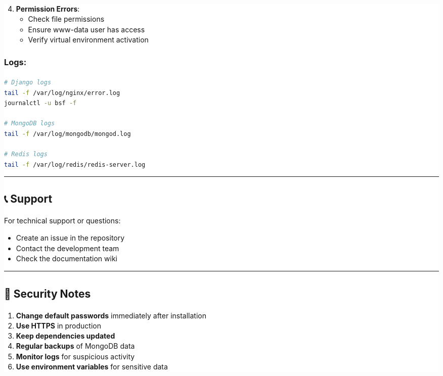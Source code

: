 4. **Permission Errors**:
   - Check file permissions
   - Ensure www-data user has access
   - Verify virtual environment activation

### Logs:
```bash
# Django logs
tail -f /var/log/nginx/error.log
journalctl -u bsf -f

# MongoDB logs
tail -f /var/log/mongodb/mongod.log

# Redis logs
tail -f /var/log/redis/redis-server.log
```

---

## 📞 Support

For technical support or questions:
- Create an issue in the repository
- Contact the development team
- Check the documentation wiki

---

## 🔐 Security Notes

1. **Change default passwords** immediately after installation
2. **Use HTTPS** in production
3. **Keep dependencies updated**
4. **Regular backups** of MongoDB data
5. **Monitor logs** for suspicious activity
6. **Use environment variables** for sensitive data
